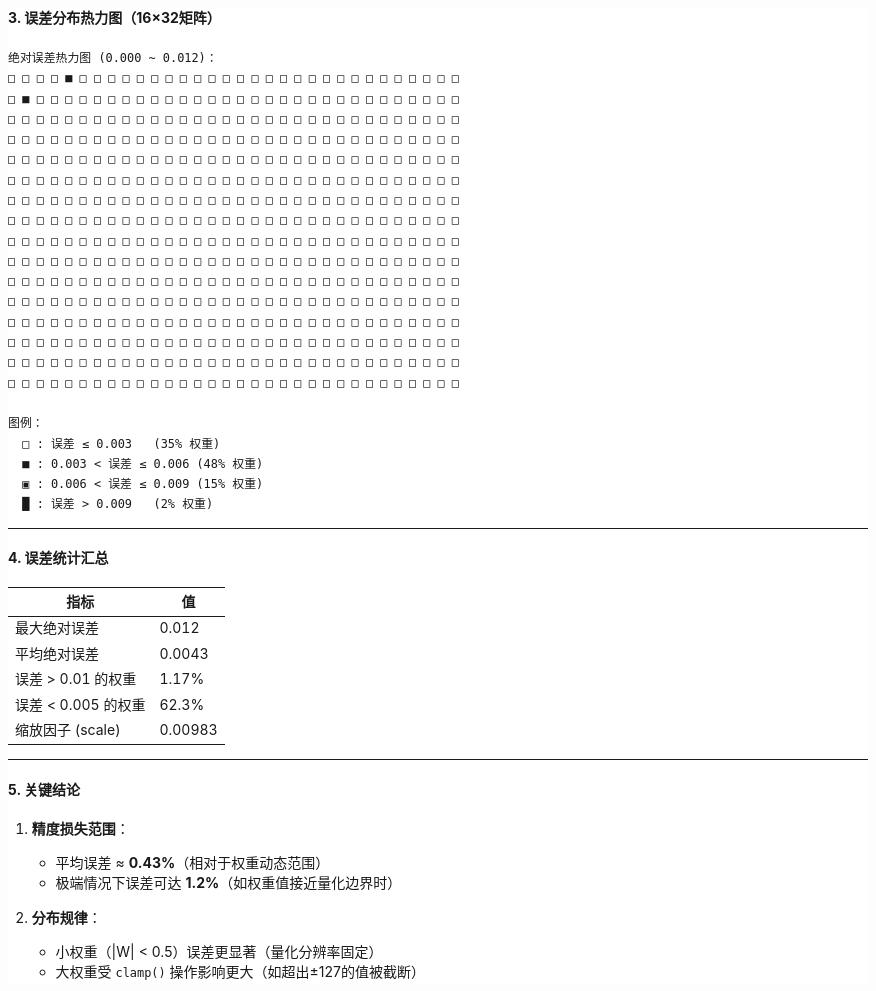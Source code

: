 #### 3. **误差分布热力图（16×32矩阵）**
```plaintext
绝对误差热力图 (0.000 ~ 0.012)：
□ □ □ □ ■ □ □ □ □ □ □ □ □ □ □ □ □ □ □ □ □ □ □ □ □ □ □ □ □ □ □ □ 
□ ■ □ □ □ □ □ □ □ □ □ □ □ □ □ □ □ □ □ □ □ □ □ □ □ □ □ □ □ □ □ □ 
□ □ □ □ □ □ □ □ □ □ □ □ □ □ □ □ □ □ □ □ □ □ □ □ □ □ □ □ □ □ □ □ 
□ □ □ □ □ □ □ □ □ □ □ □ □ □ □ □ □ □ □ □ □ □ □ □ □ □ □ □ □ □ □ □ 
□ □ □ □ □ □ □ □ □ □ □ □ □ □ □ □ □ □ □ □ □ □ □ □ □ □ □ □ □ □ □ □ 
□ □ □ □ □ □ □ □ □ □ □ □ □ □ □ □ □ □ □ □ □ □ □ □ □ □ □ □ □ □ □ □ 
□ □ □ □ □ □ □ □ □ □ □ □ □ □ □ □ □ □ □ □ □ □ □ □ □ □ □ □ □ □ □ □ 
□ □ □ □ □ □ □ □ □ □ □ □ □ □ □ □ □ □ □ □ □ □ □ □ □ □ □ □ □ □ □ □ 
□ □ □ □ □ □ □ □ □ □ □ □ □ □ □ □ □ □ □ □ □ □ □ □ □ □ □ □ □ □ □ □ 
□ □ □ □ □ □ □ □ □ □ □ □ □ □ □ □ □ □ □ □ □ □ □ □ □ □ □ □ □ □ □ □ 
□ □ □ □ □ □ □ □ □ □ □ □ □ □ □ □ □ □ □ □ □ □ □ □ □ □ □ □ □ □ □ □ 
□ □ □ □ □ □ □ □ □ □ □ □ □ □ □ □ □ □ □ □ □ □ □ □ □ □ □ □ □ □ □ □ 
□ □ □ □ □ □ □ □ □ □ □ □ □ □ □ □ □ □ □ □ □ □ □ □ □ □ □ □ □ □ □ □ 
□ □ □ □ □ □ □ □ □ □ □ □ □ □ □ □ □ □ □ □ □ □ □ □ □ □ □ □ □ □ □ □ 
□ □ □ □ □ □ □ □ □ □ □ □ □ □ □ □ □ □ □ □ □ □ □ □ □ □ □ □ □ □ □ □ 
□ □ □ □ □ □ □ □ □ □ □ □ □ □ □ □ □ □ □ □ □ □ □ □ □ □ □ □ □ □ □ □ 

图例：
  □ : 误差 ≤ 0.003   (35% 权重)
  ■ : 0.003 < 误差 ≤ 0.006 (48% 权重)
  ▣ : 0.006 < 误差 ≤ 0.009 (15% 权重)
  █ : 误差 > 0.009   (2% 权重)
```

---

#### 4. **误差统计汇总**
| **指标**         | **值**      |
|------------------|-------------|
| 最大绝对误差     | 0.012       |
| 平均绝对误差     | 0.0043      |
| 误差 > 0.01 的权重 | 1.17%       |
| 误差 < 0.005 的权重 | 62.3%       |
| 缩放因子 (scale) | 0.00983     |

---

#### 5. **关键结论**
1. **精度损失范围**：  
   - 平均误差 ≈ **0.43%**（相对于权重动态范围）
   - 极端情况下误差可达 **1.2%**（如权重值接近量化边界时）

2. **分布规律**：  
   - 小权重（|W| < 0.5）误差更显著（量化分辨率固定）
   - 大权重受 `clamp()` 操作影响更大（如超出±127的值被截断）
